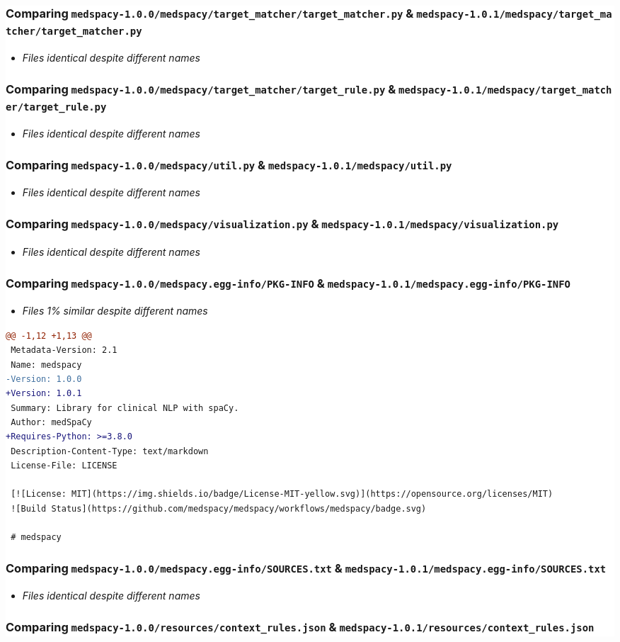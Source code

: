### Comparing `medspacy-1.0.0/medspacy/target_matcher/target_matcher.py` & `medspacy-1.0.1/medspacy/target_matcher/target_matcher.py`

 * *Files identical despite different names*

### Comparing `medspacy-1.0.0/medspacy/target_matcher/target_rule.py` & `medspacy-1.0.1/medspacy/target_matcher/target_rule.py`

 * *Files identical despite different names*

### Comparing `medspacy-1.0.0/medspacy/util.py` & `medspacy-1.0.1/medspacy/util.py`

 * *Files identical despite different names*

### Comparing `medspacy-1.0.0/medspacy/visualization.py` & `medspacy-1.0.1/medspacy/visualization.py`

 * *Files identical despite different names*

### Comparing `medspacy-1.0.0/medspacy.egg-info/PKG-INFO` & `medspacy-1.0.1/medspacy.egg-info/PKG-INFO`

 * *Files 1% similar despite different names*

```diff
@@ -1,12 +1,13 @@
 Metadata-Version: 2.1
 Name: medspacy
-Version: 1.0.0
+Version: 1.0.1
 Summary: Library for clinical NLP with spaCy.
 Author: medSpaCy
+Requires-Python: >=3.8.0
 Description-Content-Type: text/markdown
 License-File: LICENSE
 
 [![License: MIT](https://img.shields.io/badge/License-MIT-yellow.svg)](https://opensource.org/licenses/MIT)
 ![Build Status](https://github.com/medspacy/medspacy/workflows/medspacy/badge.svg)
 
 # medspacy
```

### Comparing `medspacy-1.0.0/medspacy.egg-info/SOURCES.txt` & `medspacy-1.0.1/medspacy.egg-info/SOURCES.txt`

 * *Files identical despite different names*

### Comparing `medspacy-1.0.0/resources/context_rules.json` & `medspacy-1.0.1/resources/context_rules.json`

